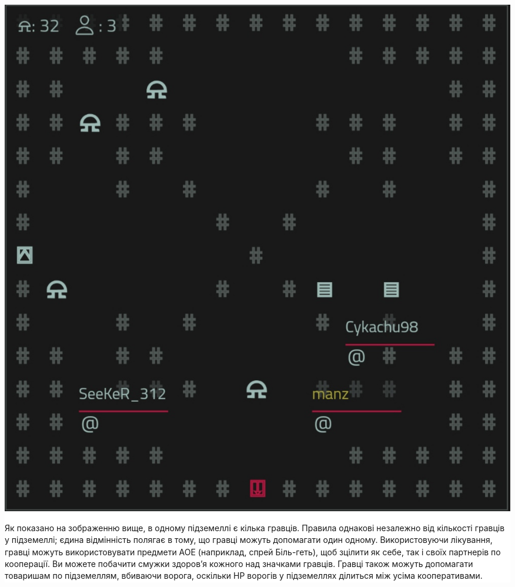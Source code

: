 ![DungeonCoop](/resources/mobile-tutorial/DungeonCoop.png)
  
Як показано на зображенню вище, в одному підземеллі є кілька гравців. Правила однакові незалежно від кількості гравців у підземеллі; єдина відмінність полягає в тому, що гравці можуть допомагати один одному. Використовуючи лікування, гравці можуть використовувати предмети AOE (наприклад, спрей Біль-геть), щоб зцілити як себе, так і своїх партнерів по кооперації. Ви можете побачити смужки здоров’я кожного над значками гравців. Гравці також можуть допомагати товаришам по підземеллям, вбиваючи ворога, оскільки HP ворогів у підземеллях ділиться між усіма кооперативами.
